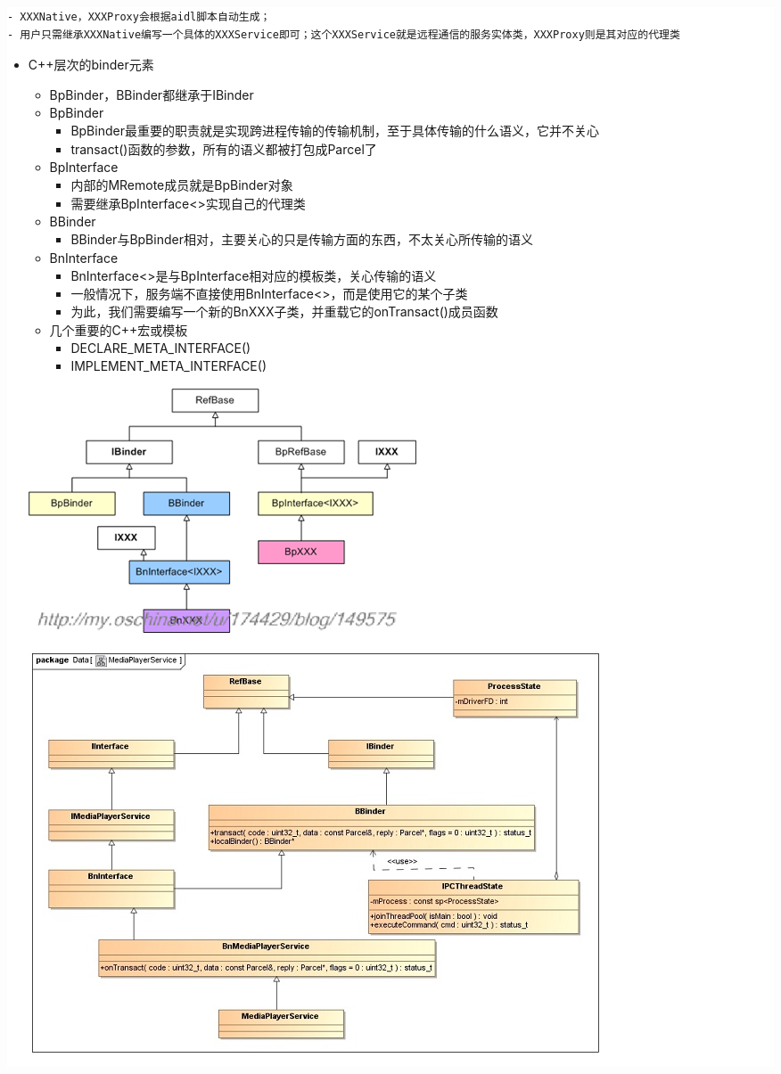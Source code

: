 	- XXXNative，XXXProxy会根据aidl脚本自动生成；
	- 用户只需继承XXXNative编写一个具体的XXXService即可；这个XXXService就是远程通信的服务实体类，XXXProxy则是其对应的代理类


* C++层次的binder元素
	* BpBinder，BBinder都继承于IBinder
	* BpBinder
		- BpBinder最重要的职责就是实现跨进程传输的传输机制，至于具体传输的什么语义，它并不关心
		- transact()函数的参数，所有的语义都被打包成Parcel了
	* BpInterface
		- 内部的MRemote成员就是BpBinder对象
		- 需要继承BpInterface<>实现自己的代理类
	* BBinder
		- BBinder与BpBinder相对，主要关心的只是传输方面的东西，不太关心所传输的语义
	* BnInterface
		- BnInterface<>是与BpInterface相对应的模板类，关心传输的语义
		- 一般情况下，服务端不直接使用BnInterface<>，而是使用它的某个子类
		- 为此，我们需要编写一个新的BnXXX子类，并重载它的onTransact()成员函数
	* 几个重要的C++宏或模板
		- DECLARE_META_INTERFACE()
		- IMPLEMENT_META_INTERFACE()

	![bind_cpp_classes](imgs/framework_1_15.png)	

	![bind_service_demo](imgs/framework_1_17.png)
